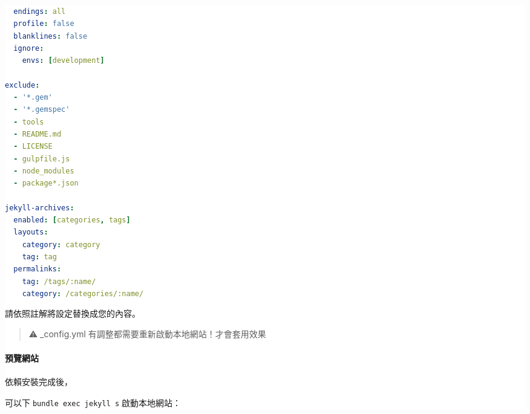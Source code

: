 ```yaml
  endings: all
  profile: false
  blanklines: false
  ignore:
    envs: [development]

exclude:
  - '*.gem'
  - '*.gemspec'
  - tools
  - README.md
  - LICENSE
  - gulpfile.js
  - node_modules
  - package*.json

jekyll-archives:
  enabled: [categories, tags]
  layouts:
    category: category
    tag: tag
  permalinks:
    tag: /tags/:name/
    category: /categories/:name/
```

請依照註解將設定替換成您的內容。


> ⚠️ \_config\.yml 有調整都需要重新啟動本地網站！才會套用效果 




#### 預覽網站

依賴安裝完成後，

可以下 `bundle exec jekyll s` 啟動本地網站：


